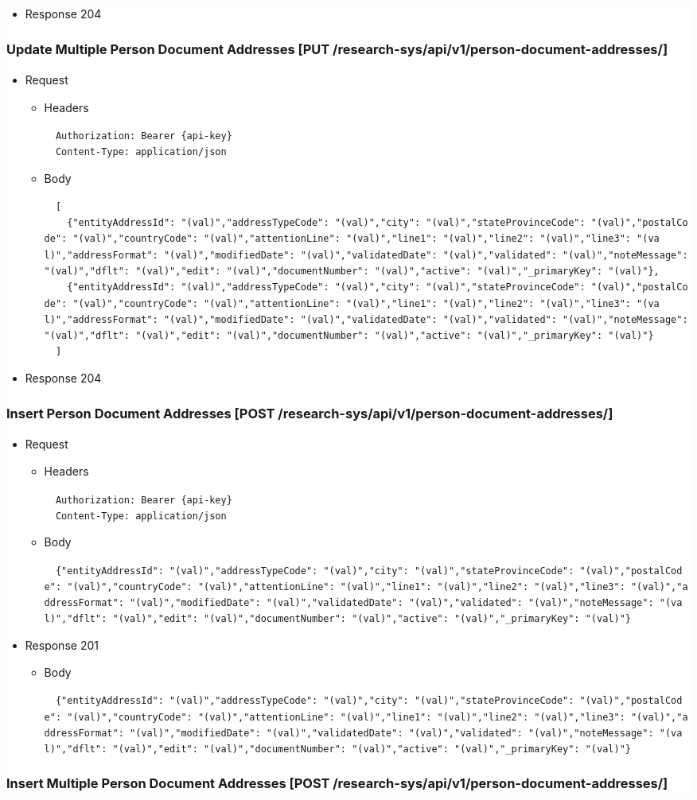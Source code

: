 + Response 204

### Update Multiple Person Document Addresses [PUT /research-sys/api/v1/person-document-addresses/]

+ Request

    + Headers

            Authorization: Bearer {api-key}   
            Content-Type: application/json

    + Body
    
            [
              {"entityAddressId": "(val)","addressTypeCode": "(val)","city": "(val)","stateProvinceCode": "(val)","postalCode": "(val)","countryCode": "(val)","attentionLine": "(val)","line1": "(val)","line2": "(val)","line3": "(val)","addressFormat": "(val)","modifiedDate": "(val)","validatedDate": "(val)","validated": "(val)","noteMessage": "(val)","dflt": "(val)","edit": "(val)","documentNumber": "(val)","active": "(val)","_primaryKey": "(val)"},
              {"entityAddressId": "(val)","addressTypeCode": "(val)","city": "(val)","stateProvinceCode": "(val)","postalCode": "(val)","countryCode": "(val)","attentionLine": "(val)","line1": "(val)","line2": "(val)","line3": "(val)","addressFormat": "(val)","modifiedDate": "(val)","validatedDate": "(val)","validated": "(val)","noteMessage": "(val)","dflt": "(val)","edit": "(val)","documentNumber": "(val)","active": "(val)","_primaryKey": "(val)"}
            ]
			
+ Response 204
### Insert Person Document Addresses [POST /research-sys/api/v1/person-document-addresses/]

+ Request

    + Headers

            Authorization: Bearer {api-key}   
            Content-Type: application/json

    + Body
    
            {"entityAddressId": "(val)","addressTypeCode": "(val)","city": "(val)","stateProvinceCode": "(val)","postalCode": "(val)","countryCode": "(val)","attentionLine": "(val)","line1": "(val)","line2": "(val)","line3": "(val)","addressFormat": "(val)","modifiedDate": "(val)","validatedDate": "(val)","validated": "(val)","noteMessage": "(val)","dflt": "(val)","edit": "(val)","documentNumber": "(val)","active": "(val)","_primaryKey": "(val)"}
			
+ Response 201
    
    + Body
            
            {"entityAddressId": "(val)","addressTypeCode": "(val)","city": "(val)","stateProvinceCode": "(val)","postalCode": "(val)","countryCode": "(val)","attentionLine": "(val)","line1": "(val)","line2": "(val)","line3": "(val)","addressFormat": "(val)","modifiedDate": "(val)","validatedDate": "(val)","validated": "(val)","noteMessage": "(val)","dflt": "(val)","edit": "(val)","documentNumber": "(val)","active": "(val)","_primaryKey": "(val)"}
            
### Insert Multiple Person Document Addresses [POST /research-sys/api/v1/person-document-addresses/]
